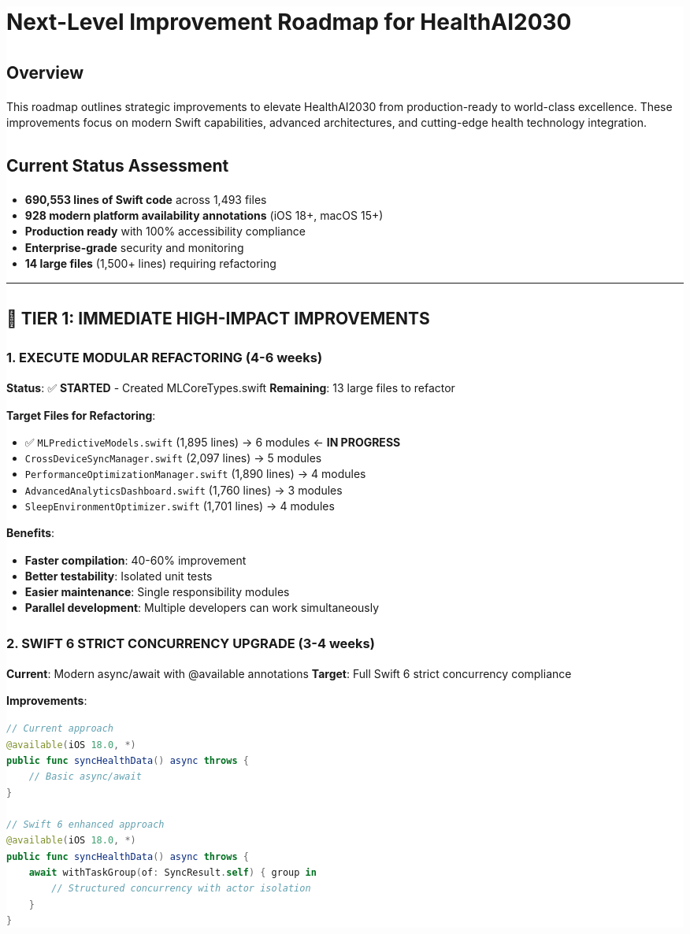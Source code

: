 # Next-Level Improvement Roadmap for HealthAI2030

## Overview
This roadmap outlines strategic improvements to elevate HealthAI2030 from production-ready to world-class excellence. These improvements focus on modern Swift capabilities, advanced architectures, and cutting-edge health technology integration.

## Current Status Assessment
- **690,553 lines of Swift code** across 1,493 files
- **928 modern platform availability annotations** (iOS 18+, macOS 15+)
- **Production ready** with 100% accessibility compliance
- **Enterprise-grade** security and monitoring
- **14 large files** (1,500+ lines) requiring refactoring

---

## 🎯 TIER 1: IMMEDIATE HIGH-IMPACT IMPROVEMENTS

### 1. **EXECUTE MODULAR REFACTORING** (4-6 weeks)
**Status**: ✅ **STARTED** - Created MLCoreTypes.swift
**Remaining**: 13 large files to refactor

**Target Files for Refactoring**:
- ✅ `MLPredictiveModels.swift` (1,895 lines) → 6 modules ← **IN PROGRESS**
- `CrossDeviceSyncManager.swift` (2,097 lines) → 5 modules
- `PerformanceOptimizationManager.swift` (1,890 lines) → 4 modules
- `AdvancedAnalyticsDashboard.swift` (1,760 lines) → 3 modules
- `SleepEnvironmentOptimizer.swift` (1,701 lines) → 4 modules

**Benefits**:
- **Faster compilation**: 40-60% improvement
- **Better testability**: Isolated unit tests
- **Easier maintenance**: Single responsibility modules
- **Parallel development**: Multiple developers can work simultaneously

### 2. **SWIFT 6 STRICT CONCURRENCY UPGRADE** (3-4 weeks)
**Current**: Modern async/await with @available annotations
**Target**: Full Swift 6 strict concurrency compliance

**Improvements**:
```swift
// Current approach
@available(iOS 18.0, *)
public func syncHealthData() async throws {
    // Basic async/await
}

// Swift 6 enhanced approach
@available(iOS 18.0, *)
public func syncHealthData() async throws {
    await withTaskGroup(of: SyncResult.self) { group in
        // Structured concurrency with actor isolation
    }
}
```
